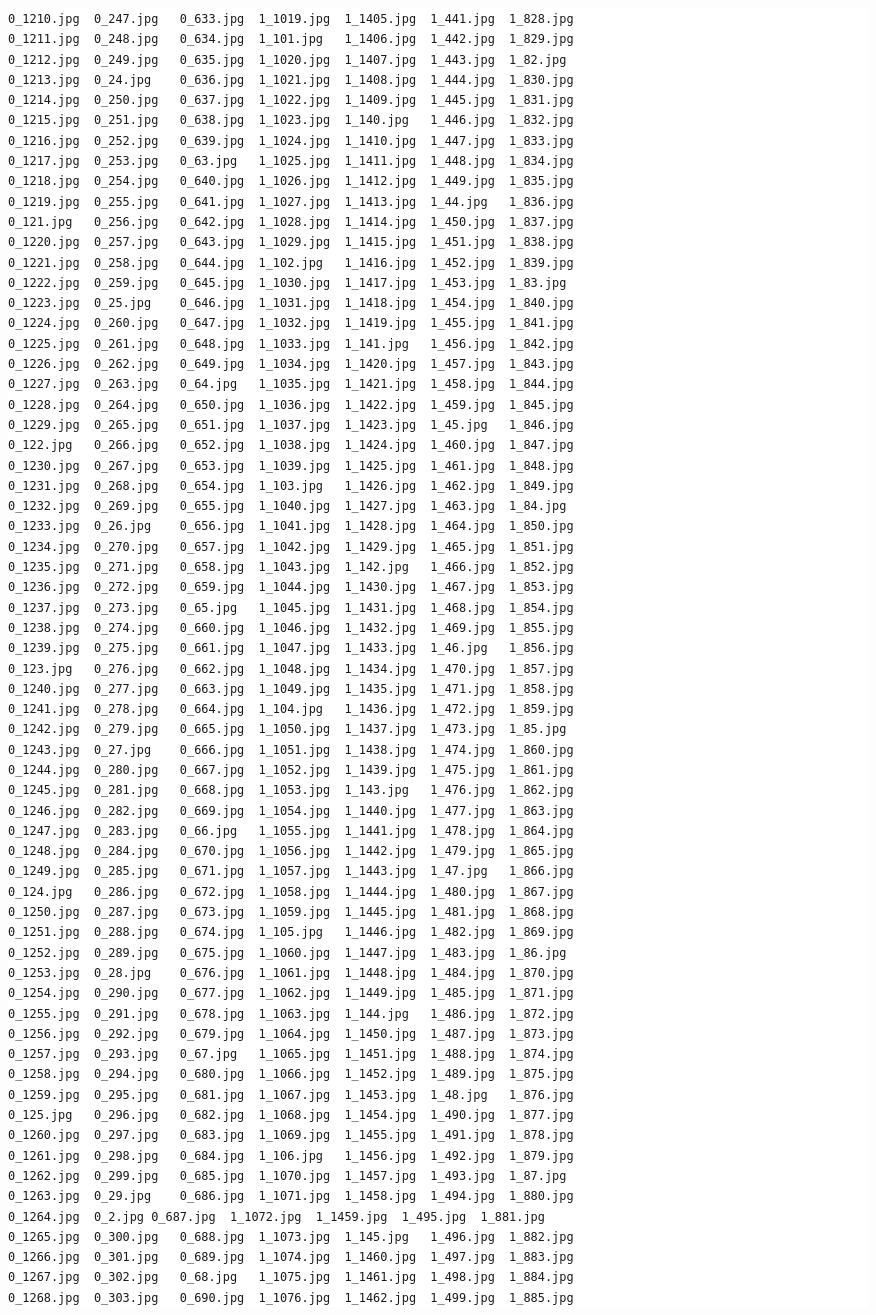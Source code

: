     0_1210.jpg  0_247.jpg   0_633.jpg  1_1019.jpg  1_1405.jpg  1_441.jpg  1_828.jpg
    0_1211.jpg  0_248.jpg   0_634.jpg  1_101.jpg   1_1406.jpg  1_442.jpg  1_829.jpg
    0_1212.jpg  0_249.jpg   0_635.jpg  1_1020.jpg  1_1407.jpg  1_443.jpg  1_82.jpg
    0_1213.jpg  0_24.jpg    0_636.jpg  1_1021.jpg  1_1408.jpg  1_444.jpg  1_830.jpg
    0_1214.jpg  0_250.jpg   0_637.jpg  1_1022.jpg  1_1409.jpg  1_445.jpg  1_831.jpg
    0_1215.jpg  0_251.jpg   0_638.jpg  1_1023.jpg  1_140.jpg   1_446.jpg  1_832.jpg
    0_1216.jpg  0_252.jpg   0_639.jpg  1_1024.jpg  1_1410.jpg  1_447.jpg  1_833.jpg
    0_1217.jpg  0_253.jpg   0_63.jpg   1_1025.jpg  1_1411.jpg  1_448.jpg  1_834.jpg
    0_1218.jpg  0_254.jpg   0_640.jpg  1_1026.jpg  1_1412.jpg  1_449.jpg  1_835.jpg
    0_1219.jpg  0_255.jpg   0_641.jpg  1_1027.jpg  1_1413.jpg  1_44.jpg   1_836.jpg
    0_121.jpg   0_256.jpg   0_642.jpg  1_1028.jpg  1_1414.jpg  1_450.jpg  1_837.jpg
    0_1220.jpg  0_257.jpg   0_643.jpg  1_1029.jpg  1_1415.jpg  1_451.jpg  1_838.jpg
    0_1221.jpg  0_258.jpg   0_644.jpg  1_102.jpg   1_1416.jpg  1_452.jpg  1_839.jpg
    0_1222.jpg  0_259.jpg   0_645.jpg  1_1030.jpg  1_1417.jpg  1_453.jpg  1_83.jpg
    0_1223.jpg  0_25.jpg    0_646.jpg  1_1031.jpg  1_1418.jpg  1_454.jpg  1_840.jpg
    0_1224.jpg  0_260.jpg   0_647.jpg  1_1032.jpg  1_1419.jpg  1_455.jpg  1_841.jpg
    0_1225.jpg  0_261.jpg   0_648.jpg  1_1033.jpg  1_141.jpg   1_456.jpg  1_842.jpg
    0_1226.jpg  0_262.jpg   0_649.jpg  1_1034.jpg  1_1420.jpg  1_457.jpg  1_843.jpg
    0_1227.jpg  0_263.jpg   0_64.jpg   1_1035.jpg  1_1421.jpg  1_458.jpg  1_844.jpg
    0_1228.jpg  0_264.jpg   0_650.jpg  1_1036.jpg  1_1422.jpg  1_459.jpg  1_845.jpg
    0_1229.jpg  0_265.jpg   0_651.jpg  1_1037.jpg  1_1423.jpg  1_45.jpg   1_846.jpg
    0_122.jpg   0_266.jpg   0_652.jpg  1_1038.jpg  1_1424.jpg  1_460.jpg  1_847.jpg
    0_1230.jpg  0_267.jpg   0_653.jpg  1_1039.jpg  1_1425.jpg  1_461.jpg  1_848.jpg
    0_1231.jpg  0_268.jpg   0_654.jpg  1_103.jpg   1_1426.jpg  1_462.jpg  1_849.jpg
    0_1232.jpg  0_269.jpg   0_655.jpg  1_1040.jpg  1_1427.jpg  1_463.jpg  1_84.jpg
    0_1233.jpg  0_26.jpg    0_656.jpg  1_1041.jpg  1_1428.jpg  1_464.jpg  1_850.jpg
    0_1234.jpg  0_270.jpg   0_657.jpg  1_1042.jpg  1_1429.jpg  1_465.jpg  1_851.jpg
    0_1235.jpg  0_271.jpg   0_658.jpg  1_1043.jpg  1_142.jpg   1_466.jpg  1_852.jpg
    0_1236.jpg  0_272.jpg   0_659.jpg  1_1044.jpg  1_1430.jpg  1_467.jpg  1_853.jpg
    0_1237.jpg  0_273.jpg   0_65.jpg   1_1045.jpg  1_1431.jpg  1_468.jpg  1_854.jpg
    0_1238.jpg  0_274.jpg   0_660.jpg  1_1046.jpg  1_1432.jpg  1_469.jpg  1_855.jpg
    0_1239.jpg  0_275.jpg   0_661.jpg  1_1047.jpg  1_1433.jpg  1_46.jpg   1_856.jpg
    0_123.jpg   0_276.jpg   0_662.jpg  1_1048.jpg  1_1434.jpg  1_470.jpg  1_857.jpg
    0_1240.jpg  0_277.jpg   0_663.jpg  1_1049.jpg  1_1435.jpg  1_471.jpg  1_858.jpg
    0_1241.jpg  0_278.jpg   0_664.jpg  1_104.jpg   1_1436.jpg  1_472.jpg  1_859.jpg
    0_1242.jpg  0_279.jpg   0_665.jpg  1_1050.jpg  1_1437.jpg  1_473.jpg  1_85.jpg
    0_1243.jpg  0_27.jpg    0_666.jpg  1_1051.jpg  1_1438.jpg  1_474.jpg  1_860.jpg
    0_1244.jpg  0_280.jpg   0_667.jpg  1_1052.jpg  1_1439.jpg  1_475.jpg  1_861.jpg
    0_1245.jpg  0_281.jpg   0_668.jpg  1_1053.jpg  1_143.jpg   1_476.jpg  1_862.jpg
    0_1246.jpg  0_282.jpg   0_669.jpg  1_1054.jpg  1_1440.jpg  1_477.jpg  1_863.jpg
    0_1247.jpg  0_283.jpg   0_66.jpg   1_1055.jpg  1_1441.jpg  1_478.jpg  1_864.jpg
    0_1248.jpg  0_284.jpg   0_670.jpg  1_1056.jpg  1_1442.jpg  1_479.jpg  1_865.jpg
    0_1249.jpg  0_285.jpg   0_671.jpg  1_1057.jpg  1_1443.jpg  1_47.jpg   1_866.jpg
    0_124.jpg   0_286.jpg   0_672.jpg  1_1058.jpg  1_1444.jpg  1_480.jpg  1_867.jpg
    0_1250.jpg  0_287.jpg   0_673.jpg  1_1059.jpg  1_1445.jpg  1_481.jpg  1_868.jpg
    0_1251.jpg  0_288.jpg   0_674.jpg  1_105.jpg   1_1446.jpg  1_482.jpg  1_869.jpg
    0_1252.jpg  0_289.jpg   0_675.jpg  1_1060.jpg  1_1447.jpg  1_483.jpg  1_86.jpg
    0_1253.jpg  0_28.jpg    0_676.jpg  1_1061.jpg  1_1448.jpg  1_484.jpg  1_870.jpg
    0_1254.jpg  0_290.jpg   0_677.jpg  1_1062.jpg  1_1449.jpg  1_485.jpg  1_871.jpg
    0_1255.jpg  0_291.jpg   0_678.jpg  1_1063.jpg  1_144.jpg   1_486.jpg  1_872.jpg
    0_1256.jpg  0_292.jpg   0_679.jpg  1_1064.jpg  1_1450.jpg  1_487.jpg  1_873.jpg
    0_1257.jpg  0_293.jpg   0_67.jpg   1_1065.jpg  1_1451.jpg  1_488.jpg  1_874.jpg
    0_1258.jpg  0_294.jpg   0_680.jpg  1_1066.jpg  1_1452.jpg  1_489.jpg  1_875.jpg
    0_1259.jpg  0_295.jpg   0_681.jpg  1_1067.jpg  1_1453.jpg  1_48.jpg   1_876.jpg
    0_125.jpg   0_296.jpg   0_682.jpg  1_1068.jpg  1_1454.jpg  1_490.jpg  1_877.jpg
    0_1260.jpg  0_297.jpg   0_683.jpg  1_1069.jpg  1_1455.jpg  1_491.jpg  1_878.jpg
    0_1261.jpg  0_298.jpg   0_684.jpg  1_106.jpg   1_1456.jpg  1_492.jpg  1_879.jpg
    0_1262.jpg  0_299.jpg   0_685.jpg  1_1070.jpg  1_1457.jpg  1_493.jpg  1_87.jpg
    0_1263.jpg  0_29.jpg    0_686.jpg  1_1071.jpg  1_1458.jpg  1_494.jpg  1_880.jpg
    0_1264.jpg  0_2.jpg 0_687.jpg  1_1072.jpg  1_1459.jpg  1_495.jpg  1_881.jpg
    0_1265.jpg  0_300.jpg   0_688.jpg  1_1073.jpg  1_145.jpg   1_496.jpg  1_882.jpg
    0_1266.jpg  0_301.jpg   0_689.jpg  1_1074.jpg  1_1460.jpg  1_497.jpg  1_883.jpg
    0_1267.jpg  0_302.jpg   0_68.jpg   1_1075.jpg  1_1461.jpg  1_498.jpg  1_884.jpg
    0_1268.jpg  0_303.jpg   0_690.jpg  1_1076.jpg  1_1462.jpg  1_499.jpg  1_885.jpg